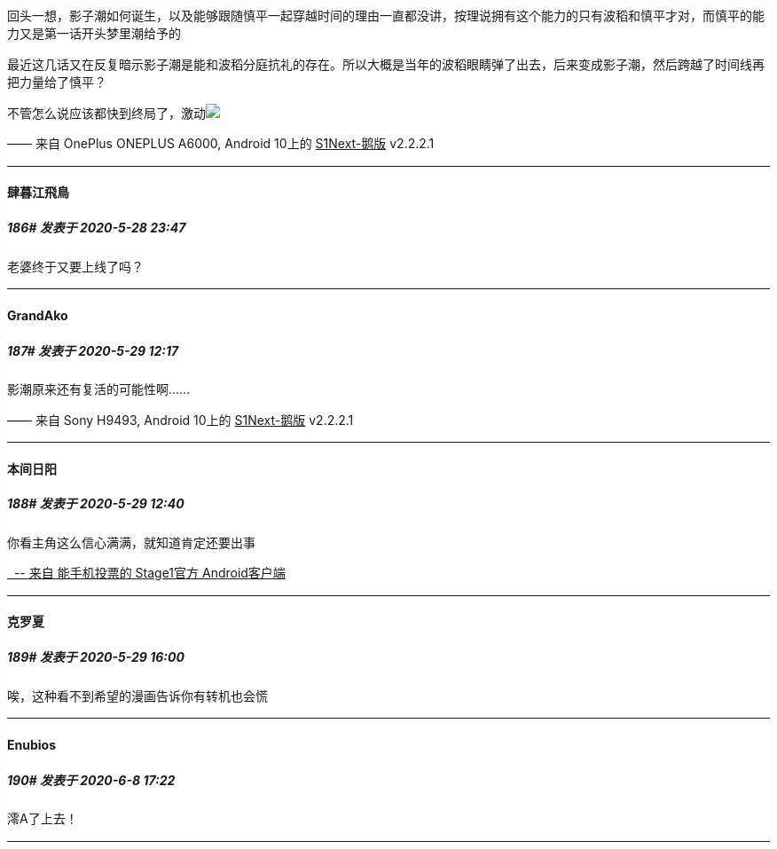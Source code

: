 回头一想，影子潮如何诞生，以及能够跟随慎平一起穿越时间的理由一直都没讲，按理说拥有这个能力的只有波稻和慎平才对，而慎平的能力又是第一话开头梦里潮给予的

最近这几话又在反复暗示影子潮是能和波稻分庭抗礼的存在。所以大概是当年的波稻眼睛弹了出去，后来变成影子潮，然后跨越了时间线再把力量给了慎平？

不管怎么说应该都快到终局了，激动<img src="https://static.saraba1st.com/image/smiley/face2017/069.png" referrerpolicy="no-referrer">

—— 来自 OnePlus ONEPLUS A6000, Android 10上的 [S1Next-鹅版](https://github.com/ykrank/S1-Next/releases) v2.2.2.1


-----

####  肆暮江飛鳥  
##### 186#       发表于 2020-5-28 23:47


老婆终于又要上线了吗？


-----

####  GrandAko  
##### 187#       发表于 2020-5-29 12:17


影潮原来还有复活的可能性啊……

—— 来自 Sony H9493, Android 10上的 [S1Next-鹅版](https://github.com/ykrank/S1-Next/releases) v2.2.2.1


-----

####  本间日阳  
##### 188#       发表于 2020-5-29 12:40


你看主角这么信心满满，就知道肯定还要出事

[  -- 来自 能手机投票的 Stage1官方 Android客户端](https://www.coolapk.com/apk/140634)


-----

####  克罗夏  
##### 189#       发表于 2020-5-29 16:00


唉，这种看不到希望的漫画告诉你有转机也会慌


-----

####  Enubios  
##### 190#       发表于 2020-6-8 17:22


澪A了上去！


-----
